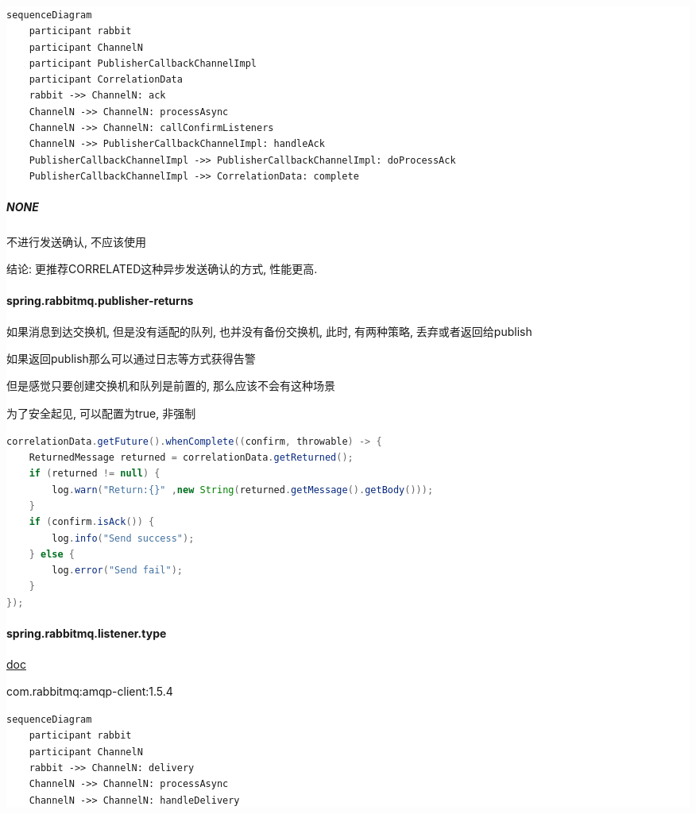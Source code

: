 ```mermaid
sequenceDiagram
    participant rabbit
    participant ChannelN
    participant PublisherCallbackChannelImpl
    participant CorrelationData
    rabbit ->> ChannelN: ack
    ChannelN ->> ChannelN: processAsync
    ChannelN ->> ChannelN: callConfirmListeners
    ChannelN ->> PublisherCallbackChannelImpl: handleAck
    PublisherCallbackChannelImpl ->> PublisherCallbackChannelImpl: doProcessAck
    PublisherCallbackChannelImpl ->> CorrelationData: complete
```



##### NONE

不进行发送确认, 不应该使用



结论: 更推荐CORRELATED这种异步发送确认的方式, 性能更高.

#### spring.rabbitmq.publisher-returns

如果消息到达交换机, 但是没有适配的队列, 也并没有备份交换机, 此时, 有两种策略, 丢弃或者返回给publish

如果返回publish那么可以通过日志等方式获得告警

但是感觉只要创建交换机和队列是前置的, 那么应该不会有这种场景

为了安全起见, 可以配置为true, 非强制

```java
correlationData.getFuture().whenComplete((confirm, throwable) -> {
    ReturnedMessage returned = correlationData.getReturned();
    if (returned != null) {
        log.warn("Return:{}" ,new String(returned.getMessage().getBody()));
    }
    if (confirm.isAck()) {
        log.info("Send success");
    } else {
        log.error("Send fail");
    }
});
```





#### spring.rabbitmq.listener.type

[doc](https://docs.spring.io/spring-amqp/reference/amqp/receiving-messages/choose-container.html)



com.rabbitmq:amqp-client:1.5.4

```mermaid
sequenceDiagram
    participant rabbit
    participant ChannelN
    rabbit ->> ChannelN: delivery
    ChannelN ->> ChannelN: processAsync
    ChannelN ->> ChannelN: handleDelivery
```
